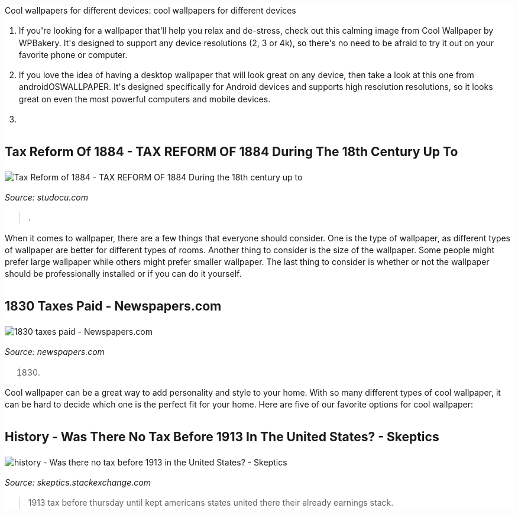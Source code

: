 
Cool wallpapers for different devices:
cool wallpapers for different devices 

1. If you're looking for a wallpaper that'll help you relax and de-stress, check out this calming image from Cool Wallpaper by WPBakery. It's designed to support any device resolutions (2, 3 or 4k), so there's no need to be afraid to try it out on your favorite phone or computer.

2. If you love the idea of having a desktop wallpaper that will look great on any device, then take a look at this one from androidOSWALLPAPER. It's designed specifically for Android devices and supports high resolution resolutions, so it looks great on even the most powerful computers and mobile devices.

3.

    
## Tax Reform Of 1884 - TAX REFORM OF 1884 During The 18th Century Up To

<img loading=lazy src="https://d20ohkaloyme4g.cloudfront.net/img/document_thumbnails/aa7ec546b6a461b849b2106d3e8821a9/thumb_1200_1553.png" onerror="this.onerror=null;this.src='https://tse3.mm.bing.net/th?id=OIP.WGYJt6860HBbmQ1poNl34wHaJl&amp;pid=15.1';" alt="Tax Reform of 1884 - TAX REFORM OF 1884 During the 18th century up to">

_Source: studocu.com_

>. 

	

When it comes to wallpaper, there are a few things that everyone should consider. One is the type of wallpaper, as different types of wallpaper are better for different types of rooms. Another thing to consider is the size of the wallpaper. Some people might prefer large wallpaper while others might prefer smaller wallpaper. The last thing to consider is whether or not the wallpaper should be professionally installed or if you can do it yourself.

    
## 1830 Taxes Paid - Newspapers.com

<img loading=lazy src="https://img.newspapers.com/img/img?institutionId=0&amp;user=0&amp;id=96050671&amp;clippingId=8468710&amp;width=557&amp;height=203&amp;crop=3919_5740_1918_715&amp;rotation=0&amp;ts=1628473644" onerror="this.onerror=null;this.src='https://tse2.mm.bing.net/th?id=OIP.Y_xyuzZkclnOGZgSPKrS8wHaCx&amp;pid=15.1';" alt="1830 taxes paid - Newspapers.com">

_Source: newspapers.com_

>1830. 

	

Cool wallpaper can be a great way to add personality and style to your home. With so many different types of cool wallpaper, it can be hard to decide which one is the perfect fit for your home. Here are five of our favorite options for cool wallpaper: 

    
## History - Was There No Tax Before 1913 In The United States? - Skeptics

<img loading=lazy src="https://i.stack.imgur.com/2dyQPm.jpg" onerror="this.onerror=null;this.src='https://tse4.mm.bing.net/th?id=OIP.FM_aFMDpSOoz_OrENzODoAAAAA&amp;pid=15.1';" alt="history - Was there no tax before 1913 in the United States? - Skeptics">

_Source: skeptics.stackexchange.com_

>1913 tax before thursday until kept americans states united there their already earnings stack. 
